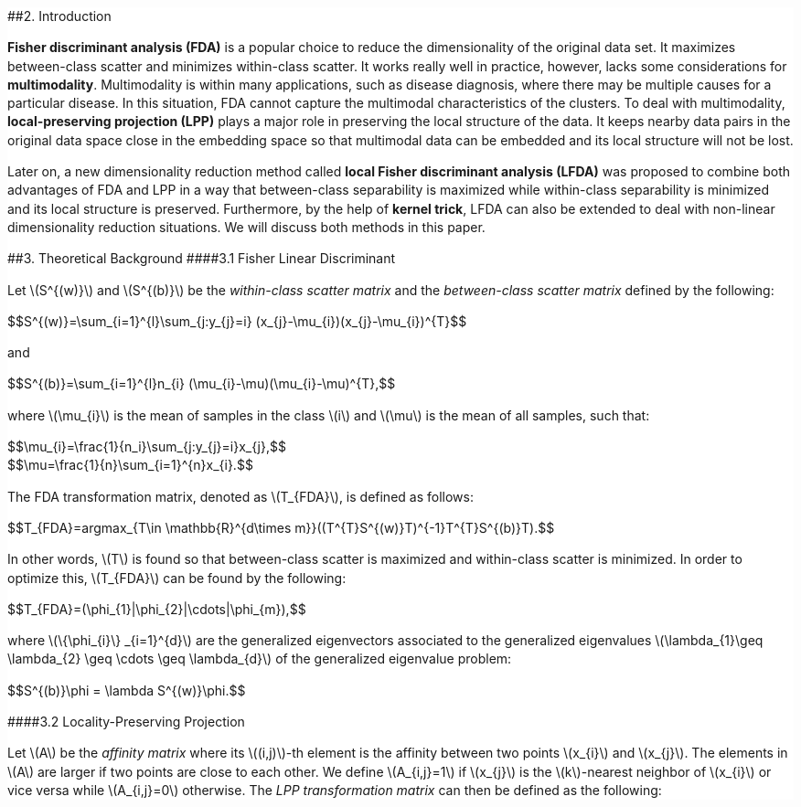 ##2. Introduction

<strong>Fisher discriminant analysis (FDA)</strong> is a popular choice to reduce the dimensionality of the original data set. It maximizes between-class scatter and minimizes within-class scatter. It works really well in practice, however, lacks some considerations for <strong>multimodality</strong>. Multimodality is within many applications, such as disease diagnosis, where there may be multiple causes for a particular disease. In this situation, FDA cannot capture the multimodal characteristics of the clusters. To deal with multimodality, <strong>local-preserving projection (LPP)</strong> plays a major role in preserving the local structure of the data. It keeps nearby data pairs in the original data space close in the embedding space so that multimodal data can be embedded and its local structure will not be lost.

Later on, a new dimensionality reduction method called <strong>local Fisher discriminant analysis (LFDA)</strong> was proposed to combine both advantages of FDA and LPP in a way that between-class separability is maximized while within-class separability is minimized and its local structure is preserved. Furthermore, by the help of <strong>kernel trick</strong>, LFDA can also be extended to deal with non-linear dimensionality reduction situations. We will discuss both methods in this paper.

##3. Theoretical Background
####3.1 Fisher Linear Discriminant

Let <span>\\(S^{(w)}\\)</span> and <span>\\(S^{(b)}\\)</span> be the <em>within-class scatter matrix</em> and the <em>between-class scatter matrix</em> defined by the following:

<div>$$S^{(w)}=\sum_{i=1}^{l}\sum_{j:y_{j}=i} (x_{j}-\mu_{i})(x_{j}-\mu_{i})^{T}$$</div>

and

<div>$$S^{(b)}=\sum_{i=1}^{l}n_{i} (\mu_{i}-\mu)(\mu_{i}-\mu)^{T},$$</div>

where <span>\\(\mu_{i}\\)</span> is the mean of samples in the class <span>\\(i\\)</span> and <span>\\(\mu\\)</span> is the mean of all samples, such that:

<div>$$\mu_{i}=\frac{1}{n_i}\sum_{j:y_{j}=i}x_{j},$$</div>

<div>$$\mu=\frac{1}{n}\sum_{i=1}^{n}x_{i}.$$</div>

The FDA transformation matrix, denoted as <span>\\(T_{FDA}\\)</span>, is defined as follows:

<div>$$T_{FDA}=argmax_{T\in \mathbb{R}^{d\times m}}((T^{T}S^{(w)}T)^{-1}T^{T}S^{(b)}T).$$</div>

In other words, <span>\\(T\\)</span> is found so that between-class scatter is maximized and within-class scatter is minimized. In order to optimize this, <span>\\(T_{FDA}\\)</span> can be found by the following:

<div>$$T_{FDA}=(\phi_{1}|\phi_{2}|\cdots|\phi_{m}),$$</div>

where <span>\\(\\{\phi\_{i}\\} \_{i=1}^{d}\\)</span> are the generalized eigenvectors associated to the generalized eigenvalues <span>\\(\lambda\_{1}\geq \lambda\_{2} \geq \cdots \geq \lambda\_{d}\\)</span> of the generalized eigenvalue problem:

<div>$$S^{(b)}\phi = \lambda S^{(w)}\phi.$$</div>

####3.2 Locality-Preserving Projection

Let <span>\\(A\\)</span> be the <em>affinity matrix</em> where its <span>\\((i,j)\\)</span>-th element is the affinity between two points <span>\\(x\_{i}\\)</span> and <span>\\(x\_{j}\\)</span>. The elements in <span>\\(A\\)</span> are larger if two points are close to each other. We define <span>\\(A\_{i,j}=1\\)</span> if <span>\\(x\_{j}\\)</span> is the <span>\\(k\\)</span>-nearest neighbor of <span>\\(x\_{i}\\)</span> or vice versa while <span>\\(A\_{i,j}=0\\)</span> otherwise. The <em>LPP transformation matrix</em> can then be defined as the following:
